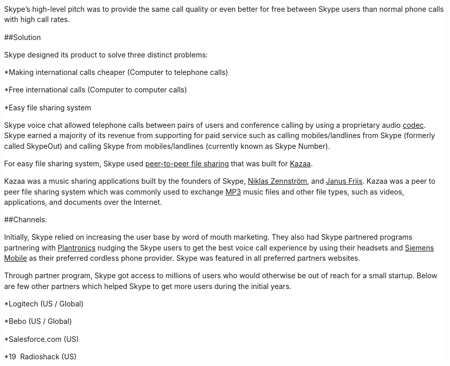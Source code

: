 Skype’s high-level pitch was to provide the same call quality or even better for free between Skype users than normal phone calls with high call rates.


##Solution


Skype designed its product to solve three distinct problems:


*Making international calls cheaper (Computer to telephone calls)

    
*Free international calls (Computer to computer calls)

    
*Easy file sharing system

Skype voice chat allowed telephone calls between pairs of users and conference calling by using a proprietary audio 
[codec](https://en.wikipedia.org/wiki/Codec). Skype earned a majority of its revenue from supporting for paid service such as calling mobiles/landlines from Skype (formerly called SkypeOut) and calling Skype from mobiles/landlines (currently known as Skype Number).

For easy file sharing system, Skype used 
[peer-to-peer file sharing](https://en.wikipedia.org/wiki/Peer-to-peer_file_sharing) that was built for 
[Kazaa](https://en.wikipedia.org/wiki/Kazaa).

Kazaa was a music sharing applications built by the founders of Skype, 
[Niklas Zennström](https://en.wikipedia.org/wiki/Niklas_Zennstr%C3%B6m), and 
[Janus Friis](https://en.wikipedia.org/wiki/Janus_Friis). Kazaa was a peer to peer file sharing system which was commonly used to exchange 
[MP3](https://en.wikipedia.org/wiki/MP3) music files and other file types, such as videos, applications, and documents over the Internet.


##Channels:


Initially, Skype relied on increasing the user base by word of mouth marketing. They also had Skype partnered programs partnering with 
[Plantronics](http://www.plantronics.com/in/) nudging the Skype users to get the best voice call experience by using their headsets and 
[Siemens Mobile](http://web.archive.org/web/20041120022857/http://communications.siemens.com/cds/frontdoor/0,2241,hq_en_0_74257_rArNrNrNrN,00.html) as their preferred cordless phone provider. Skype was featured in all preferred partners websites.

Through partner program, Skype got access to millions of users who would otherwise be out of reach for a small startup. Below are few other partners which helped Skype to get more users during the initial years.


*Logitech (US / Global)

    
*Bebo (US / Global)

    
*Salesforce.com (US)

    
*19  Radioshack (US)

